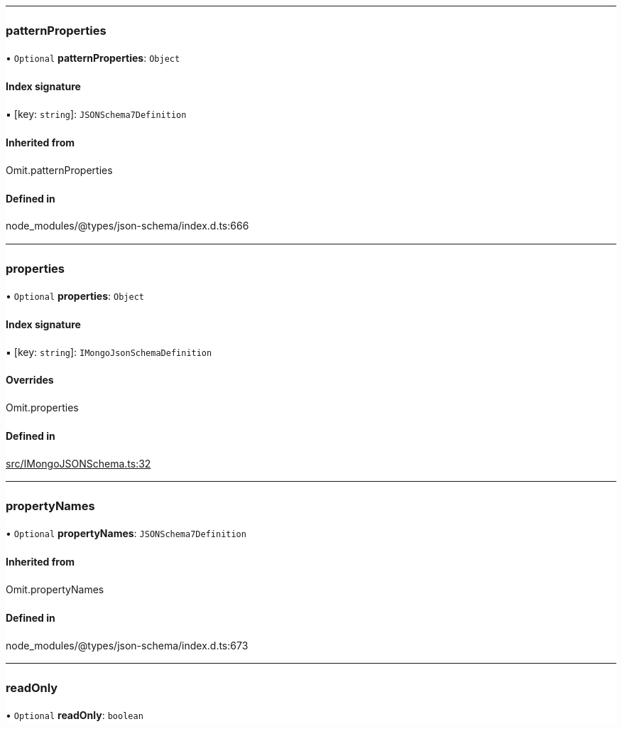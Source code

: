 ___

### patternProperties

• `Optional` **patternProperties**: `Object`

#### Index signature

▪ [key: `string`]: `JSONSchema7Definition`

#### Inherited from

Omit.patternProperties

#### Defined in

node_modules/@types/json-schema/index.d.ts:666

___

### properties

• `Optional` **properties**: `Object`

#### Index signature

▪ [key: `string`]: `IMongoJsonSchemaDefinition`

#### Overrides

Omit.properties

#### Defined in

[src/IMongoJSONSchema.ts:32](https://github.com/jelgblad/node-mongodb-model/blob/0f3ce78/src/IMongoJSONSchema.ts#L32)

___

### propertyNames

• `Optional` **propertyNames**: `JSONSchema7Definition`

#### Inherited from

Omit.propertyNames

#### Defined in

node_modules/@types/json-schema/index.d.ts:673

___

### readOnly

• `Optional` **readOnly**: `boolean`
